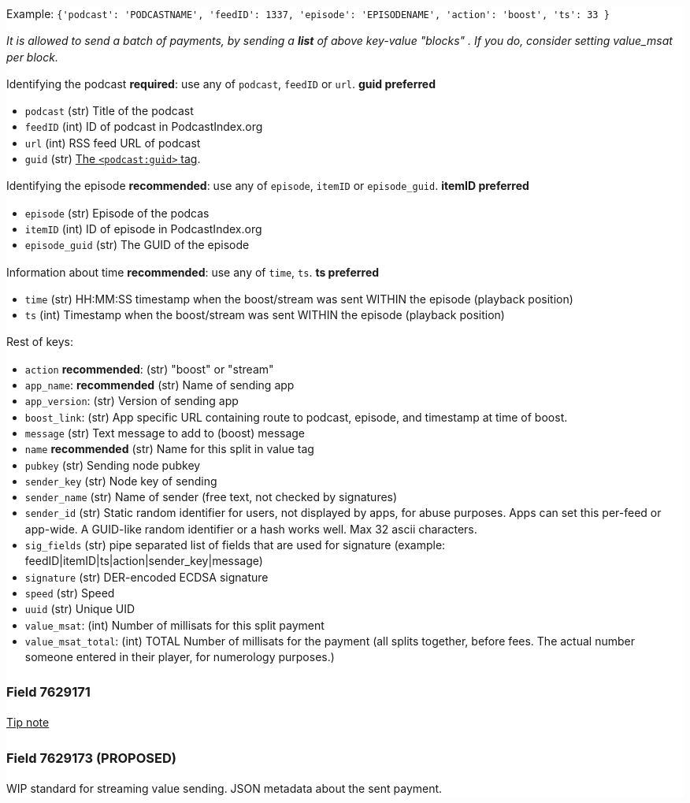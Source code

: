 Example: `{'podcast': 'PODCASTNAME', 'feedID': 1337, 'episode': 'EPISODENAME', 'action': 'boost', 'ts': 33 }`

_It is allowed to send a batch of payments, by sending a **list** of above key-value "blocks" . If you do, consider setting value_msat per block._

Identifying the podcast **required**: use any of `podcast`, `feedID` or `url`. **guid preferred**
* `podcast` (str) Title of the podcast
* `feedID` (int) ID of podcast in PodcastIndex.org
* `url` (int) RSS feed URL of podcast
* `guid` (str) [The `<podcast:guid>` tag](https://github.com/Podcastindex-org/podcast-namespace/blob/main/docs/1.0.md#guid).

Identifying the episode **recommended**: use any of `episode`, `itemID` or `episode_guid`. **itemID preferred**
* `episode` (str) Episode of the podcas
* `itemID` (int) ID of episode in PodcastIndex.org
* `episode_guid` (str) The GUID of the episode

Information about time **recommended**: use any of `time`, `ts`. **ts preferred**
* `time` (str) HH:MM:SS timestamp when the boost/stream was sent WITHIN the episode (playback position)
* `ts` (int) Timestamp when the boost/stream was sent WITHIN the episode (playback position)

Rest of keys:
* `action` **recommended**: (str) "boost" or "stream"
* `app_name`: **recommended** (str) Name of sending app
* `app_version`: (str) Version of sending app
* `boost_link`: (str) App specific URL containing route to podcast, episode, and timestamp at time of boost.
* `message` (str) Text message to add to (boost) message
* `name` **recommended** (str) Name for this split in value tag
* `pubkey` (str) Sending node pubkey
* `sender_key` (str) Node key of sending
* `sender_name` (str) Name of sender (free text, not checked by signatures)
* `sender_id` (str) Static random identifier for users, not displayed by apps, for abuse purposes. Apps can set this per-feed or app-wide. A GUID-like random identifier or a hash works well. Max 32 ascii characters.
* `sig_fields` (str) pipe separated list of fields that are used for signature (example: feedID|itemID|ts|action|sender_key|message)
* `signature` (str) DER-encoded ECDSA signature
* `speed` (str) Speed
* `uuid` (str) Unique UID
* `value_msat`: (int) Number of millisats for this split payment
* `value_msat_total`: (int) TOTAL Number of millisats for the payment (all splits together, before fees. The actual number someone entered in their player, for numerology purposes.)

### Field 7629171
[Tip note](https://github.com/lightningnetwork/lnd/releases/tag/v0.9.0-beta)

### Field 7629173 (PROPOSED)
WIP standard for streaming value sending. JSON metadata about the sent payment.
